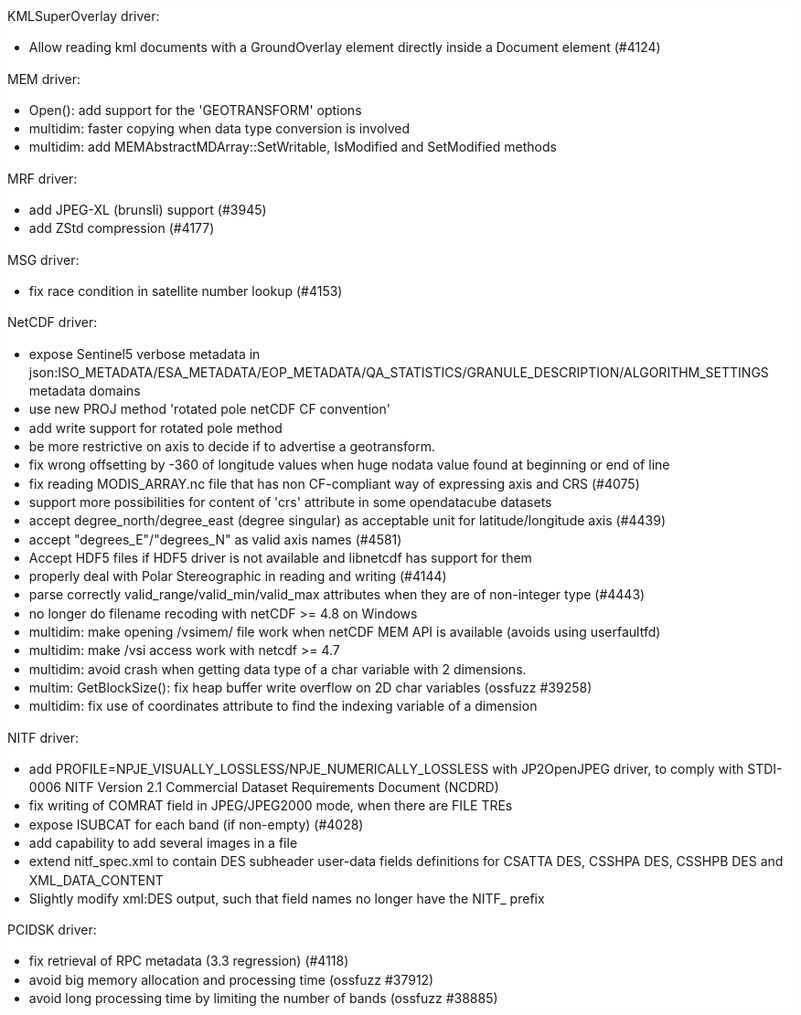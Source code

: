 KMLSuperOverlay driver:
 * Allow reading kml documents with a GroundOverlay element directly inside a Document element (#4124)

MEM driver:
 * Open(): add support for the 'GEOTRANSFORM' options
 * multidim: faster copying when data type conversion is involved
 * multidim: add MEMAbstractMDArray::SetWritable, IsModified and SetModified methods

MRF driver:
 * add JPEG-XL (brunsli) support (#3945)
 * add ZStd compression (#4177)

MSG driver:
 * fix race condition in satellite number lookup (#4153)

NetCDF driver:
 * expose Sentinel5 verbose metadata in json:ISO_METADATA/ESA_METADATA/EOP_METADATA/QA_STATISTICS/GRANULE_DESCRIPTION/ALGORITHM_SETTINGS metadata domains
 * use new PROJ method 'rotated pole netCDF CF convention'
 * add write support for rotated pole method
 * be more restrictive on axis to decide if to advertise a geotransform.
 * fix wrong offsetting by -360 of longitude values when huge nodata value found at beginning or end of line
 * fix reading MODIS_ARRAY.nc file that has non CF-compliant way of expressing axis and CRS (#4075)
 * support more possibilities for content of 'crs' attribute in some opendatacube datasets
 * accept degree_north/degree_east (degree singular) as acceptable unit for latitude/longitude axis (#4439)
 * accept "degrees_E"/"degrees_N" as valid axis names (#4581)
 * Accept HDF5 files if HDF5 driver is not available and libnetcdf has support for them
 * properly deal with Polar Stereographic in reading and writing (#4144)
 * parse correctly valid_range/valid_min/valid_max attributes when they are of non-integer type (#4443)
 * no longer do filename recoding with netCDF >= 4.8 on Windows
 * multidim: make opening /vsimem/ file work when netCDF MEM API is available (avoids using userfaultfd)
 * multidim: make /vsi access work with netcdf >= 4.7
 * multidim: avoid crash when getting data type of a char variable with 2 dimensions.
 * multim: GetBlockSize(): fix heap buffer write overflow on 2D char variables (ossfuzz #39258)
 * multidim: fix use of coordinates attribute to find the indexing variable of a dimension

NITF driver:
 * add PROFILE=NPJE_VISUALLY_LOSSLESS/NPJE_NUMERICALLY_LOSSLESS with JP2OpenJPEG driver, to comply with STDI-0006 NITF Version 2.1 Commercial Dataset Requirements Document (NCDRD)
 * fix writing of COMRAT field in JPEG/JPEG2000 mode, when there are FILE TREs
 * expose ISUBCAT for each band (if non-empty) (#4028)
 * add capability to add several images in a file
 * extend nitf_spec.xml to contain DES subheader user-data fields definitions for CSATTA DES, CSSHPA DES, CSSHPB DES and XML_DATA_CONTENT
 * Slightly modify xml:DES output, such that field names no longer have the NITF_ prefix

PCIDSK driver:
 * fix retrieval of RPC metadata (3.3 regression) (#4118)
 * avoid big memory allocation and processing time (ossfuzz #37912)
 * avoid long processing time by limiting the number of bands (ossfuzz #38885)
